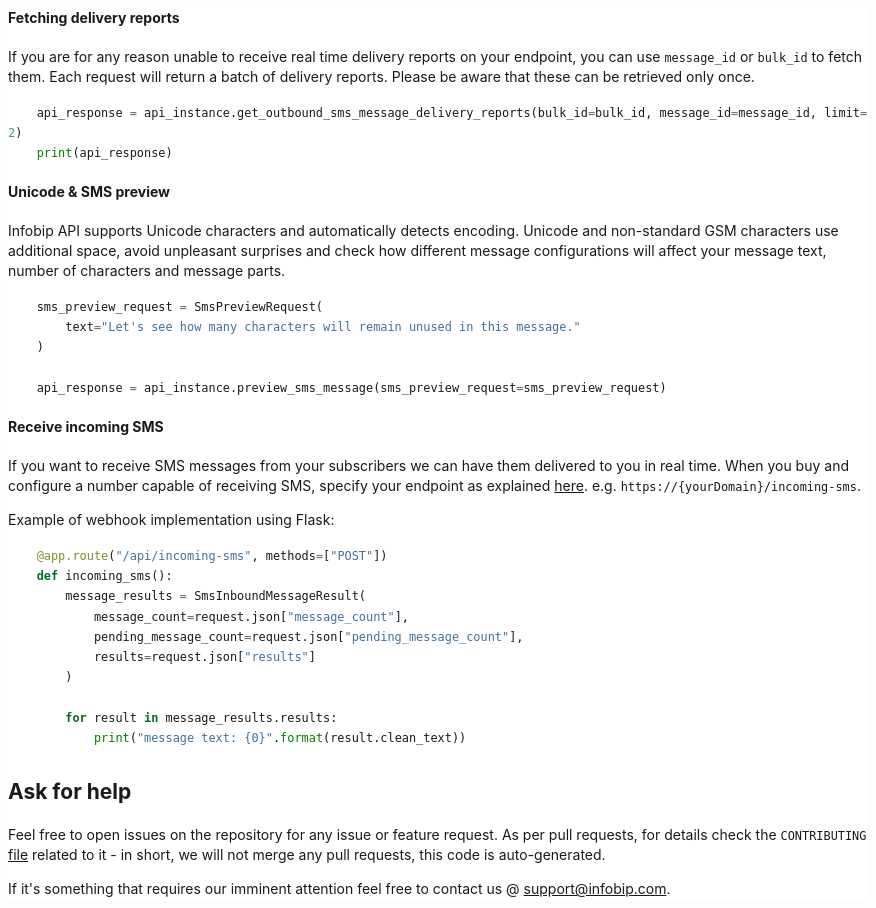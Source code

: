 #### Fetching delivery reports
If you are for any reason unable to receive real time delivery reports on your endpoint, you can use `message_id` or `bulk_id` to fetch them.
Each request will return a batch of delivery reports. Please be aware that these can be retrieved only once.

```python
    api_response = api_instance.get_outbound_sms_message_delivery_reports(bulk_id=bulk_id, message_id=message_id, limit=2)
    print(api_response)
```

#### Unicode & SMS preview
Infobip API supports Unicode characters and automatically detects encoding. Unicode and non-standard GSM characters use additional space, avoid unpleasant surprises and check how different message configurations will affect your message text, number of characters and message parts.

```python
    sms_preview_request = SmsPreviewRequest(
        text="Let's see how many characters will remain unused in this message."
    )

    api_response = api_instance.preview_sms_message(sms_preview_request=sms_preview_request)
```

#### Receive incoming SMS
If you want to receive SMS messages from your subscribers we can have them delivered to you in real time. When you buy and configure a number capable of receiving SMS, specify your endpoint as explained [here](https://www.infobip.com/docs/api#channels/sms/receive-inbound-sms-messages).
e.g. `https://{yourDomain}/incoming-sms`.

Example of webhook implementation using Flask:

```python
    @app.route("/api/incoming-sms", methods=["POST"])
    def incoming_sms():
        message_results = SmsInboundMessageResult(
            message_count=request.json["message_count"],
            pending_message_count=request.json["pending_message_count"],
            results=request.json["results"]
        )

        for result in message_results.results:
            print("message text: {0}".format(result.clean_text))

```

## Ask for help

Feel free to open issues on the repository for any issue or feature request. As per pull requests, for details check the `CONTRIBUTING` [file][contributing] related to it - in short, we will not merge any pull requests, this code is auto-generated.

If it's something that requires our imminent attention feel free to contact us @ [support@infobip.com](mailto:support@infobip.com).

[apidocs]: https://www.infobip.com/docs/api
[freetrial]: https://www.infobip.com/docs/freetrial
[signup]: https://www.infobip.com/signup
[semver]: https://semver.org
[license]: LICENSE
[contributing]: CONTRIBUTING.md